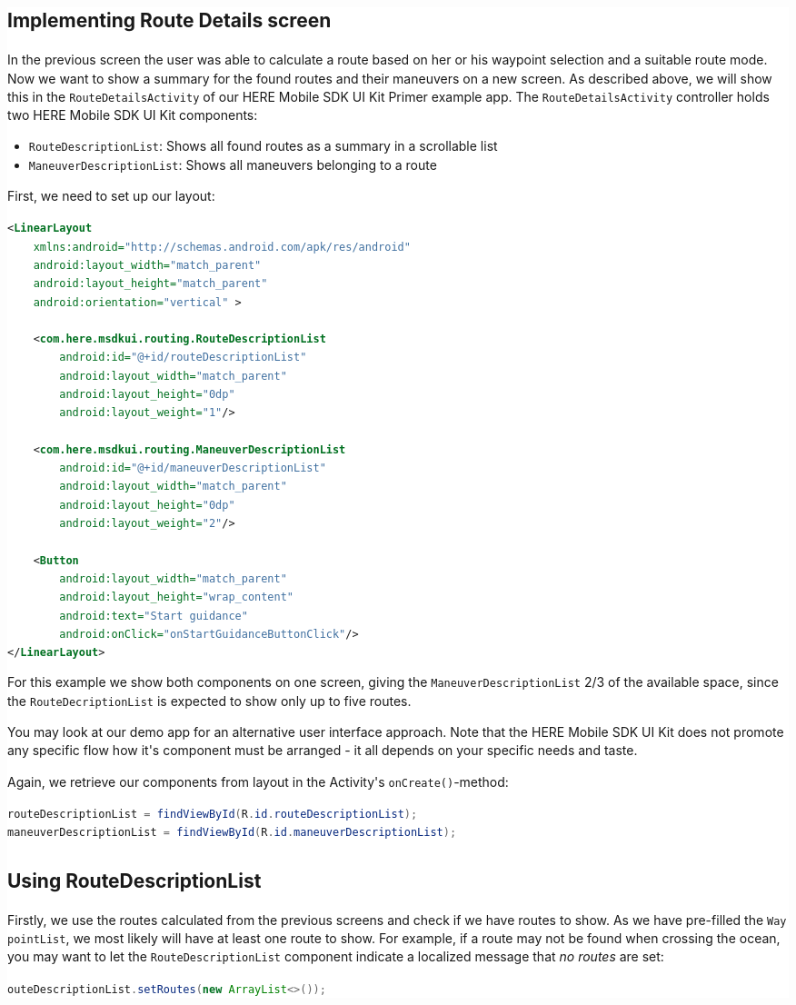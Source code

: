 ## Implementing Route Details screen
In the previous screen the user was able to calculate a route based on her or his waypoint selection and a suitable route mode. Now we want to show a summary for the found routes and their maneuvers on a new screen. As described above, we will show this in the `RouteDetailsActivity` of our HERE Mobile SDK UI Kit Primer example app. The `RouteDetailsActivity` controller holds two HERE Mobile SDK UI Kit components:
- `RouteDescriptionList`: Shows all found routes as a summary in a scrollable list
- `ManeuverDescriptionList`: Shows all maneuvers belonging to a route

First, we need to set up our layout:
```xml
<LinearLayout
    xmlns:android="http://schemas.android.com/apk/res/android"
    android:layout_width="match_parent"
    android:layout_height="match_parent"
    android:orientation="vertical" >

    <com.here.msdkui.routing.RouteDescriptionList
        android:id="@+id/routeDescriptionList"
        android:layout_width="match_parent"
        android:layout_height="0dp"
        android:layout_weight="1"/>

    <com.here.msdkui.routing.ManeuverDescriptionList
        android:id="@+id/maneuverDescriptionList"
        android:layout_width="match_parent"
        android:layout_height="0dp"
        android:layout_weight="2"/>

    <Button
        android:layout_width="match_parent"
        android:layout_height="wrap_content"
        android:text="Start guidance"
        android:onClick="onStartGuidanceButtonClick"/>
</LinearLayout>
```

For this example we show both components on one screen, giving the `ManeuverDescriptionList` 2/3 of the available space, since the `RouteDecriptionList` is expected to show only up to five routes.

You may look at our demo app for an alternative user interface approach. Note that the HERE Mobile SDK UI Kit does not promote any specific flow how it's component must be arranged - it all depends on your specific needs and taste.

Again, we retrieve our components from layout in the Activity's `onCreate()`-method:
```java
routeDescriptionList = findViewById(R.id.routeDescriptionList);
maneuverDescriptionList = findViewById(R.id.maneuverDescriptionList);
```

## Using RouteDescriptionList
Firstly, we use the routes calculated from the previous screens and check if we have routes to show. As we have pre-filled the `WaypointList`, we most likely will have at least one route to show. For example, if a route may not be found when crossing the ocean, you may want to let the `RouteDescriptionList` component indicate a localized message that _no routes_ are set:
```java
outeDescriptionList.setRoutes(new ArrayList<>());
```
